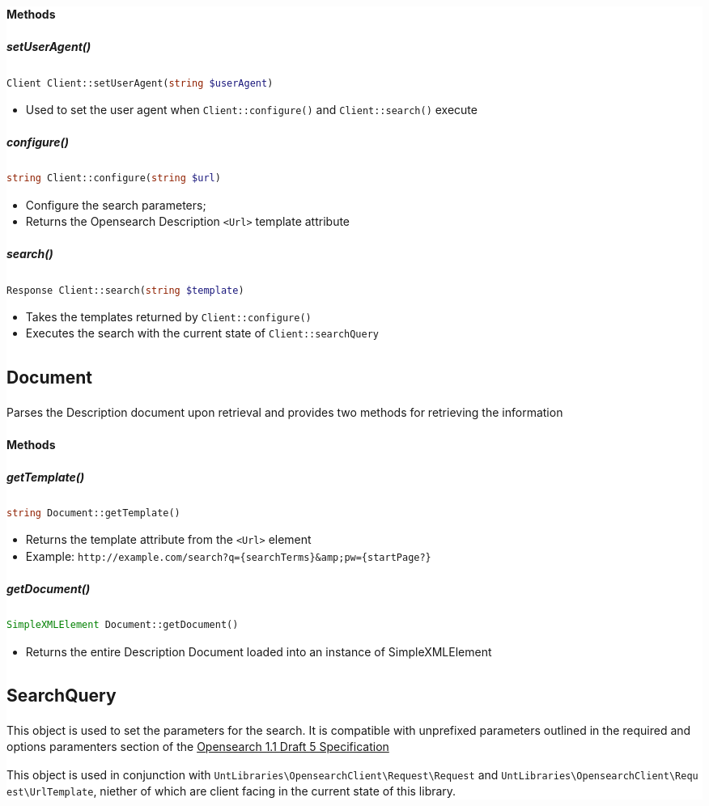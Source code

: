 #### Methods
##### setUserAgent()
```php
Client Client::setUserAgent(string $userAgent)
```
- Used to set the user agent when `Client::configure()` and `Client::search()` execute

##### configure()
```php
string Client::configure(string $url)
```
- Configure the search parameters; 
- Returns the Opensearch Description `<Url>` template attribute

##### search()
```php
Response Client::search(string $template)
```
- Takes the templates returned by `Client::configure()`
- Executes the search with the current state of `Client::searchQuery` 


## Document

Parses the Description document upon retrieval and provides two methods for retrieving the information


#### Methods
##### getTemplate()
```php
string Document::getTemplate()
```
- Returns the template attribute from the `<Url>` element
- Example: `http://example.com/search?q={searchTerms}&amp;pw={startPage?}`

##### getDocument()
```php
SimpleXMLElement Document::getDocument()
```
- Returns the entire Description Document loaded into an instance of SimpleXMLElement

## SearchQuery


This object is used to set the parameters for the search. It is compatible with unprefixed parameters outlined in the required and options paramenters section of the [Opensearch 1.1 Draft 5 Specification](http://www.opensearch.org/Specifications/OpenSearch/1.1#Required_template_parameters)


This object is used in conjunction with `UntLibraries\OpensearchClient\Request\Request` and `UntLibraries\OpensearchClient\Request\UrlTemplate`, niether of which are client facing in the current state of this library. 

